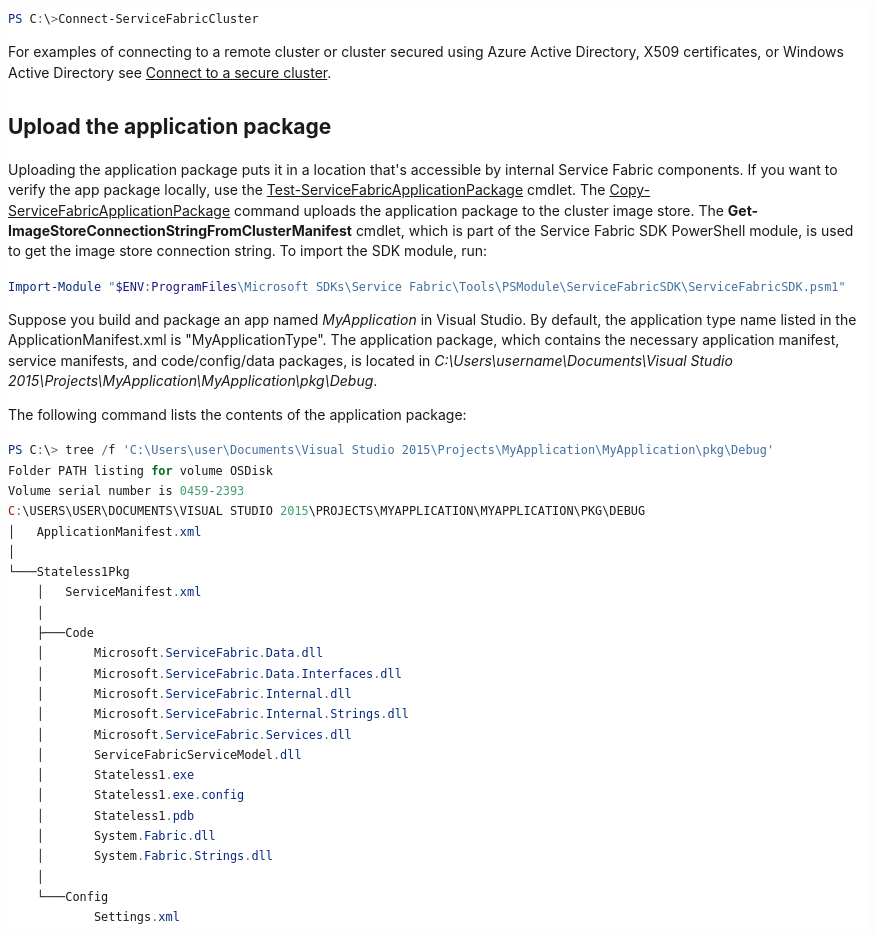 ```powershell
PS C:\>Connect-ServiceFabricCluster
```

For examples of connecting to a remote cluster or cluster secured using Azure Active Directory, X509 certificates, or Windows Active Directory see [Connect to a secure cluster](service-fabric-connect-to-secure-cluster.md).

## Upload the application package
Uploading the application package puts it in a location that's accessible by internal Service Fabric components. If you want to verify the app package locally, use the [Test-ServiceFabricApplicationPackage](https://docs.microsoft.com/powershell/servicefabric/vlatest/test-servicefabricapplicationpackage) cmdlet.  The [Copy-ServiceFabricApplicationPackage](https://docs.microsoft.com/powershell/servicefabric/vlatest/copy-servicefabricapplicationpackage) command uploads the application package to the cluster image store. The **Get-ImageStoreConnectionStringFromClusterManifest** cmdlet, which is part of the Service Fabric SDK PowerShell module, is used to get the image store connection string.  To import the SDK module, run:

```powershell
Import-Module "$ENV:ProgramFiles\Microsoft SDKs\Service Fabric\Tools\PSModule\ServiceFabricSDK\ServiceFabricSDK.psm1"
```

Suppose you build and package an app named *MyApplication* in Visual Studio. By default, the application type name listed in the ApplicationManifest.xml is "MyApplicationType".  The application package, which contains the necessary application manifest, service manifests, and code/config/data packages, is located in *C:\Users\username\Documents\Visual Studio 2015\Projects\MyApplication\MyApplication\pkg\Debug*. 

The following command lists the contents of the application package:

```powershell
PS C:\> tree /f 'C:\Users\user\Documents\Visual Studio 2015\Projects\MyApplication\MyApplication\pkg\Debug'
Folder PATH listing for volume OSDisk
Volume serial number is 0459-2393
C:\USERS\USER\DOCUMENTS\VISUAL STUDIO 2015\PROJECTS\MYAPPLICATION\MYAPPLICATION\PKG\DEBUG
│   ApplicationManifest.xml
│
└───Stateless1Pkg
    │   ServiceManifest.xml
    │
    ├───Code
    │       Microsoft.ServiceFabric.Data.dll
    │       Microsoft.ServiceFabric.Data.Interfaces.dll
    │       Microsoft.ServiceFabric.Internal.dll
    │       Microsoft.ServiceFabric.Internal.Strings.dll
    │       Microsoft.ServiceFabric.Services.dll
    │       ServiceFabricServiceModel.dll
    │       Stateless1.exe
    │       Stateless1.exe.config
    │       Stateless1.pdb
    │       System.Fabric.dll
    │       System.Fabric.Strings.dll
    │
    └───Config
            Settings.xml
```
